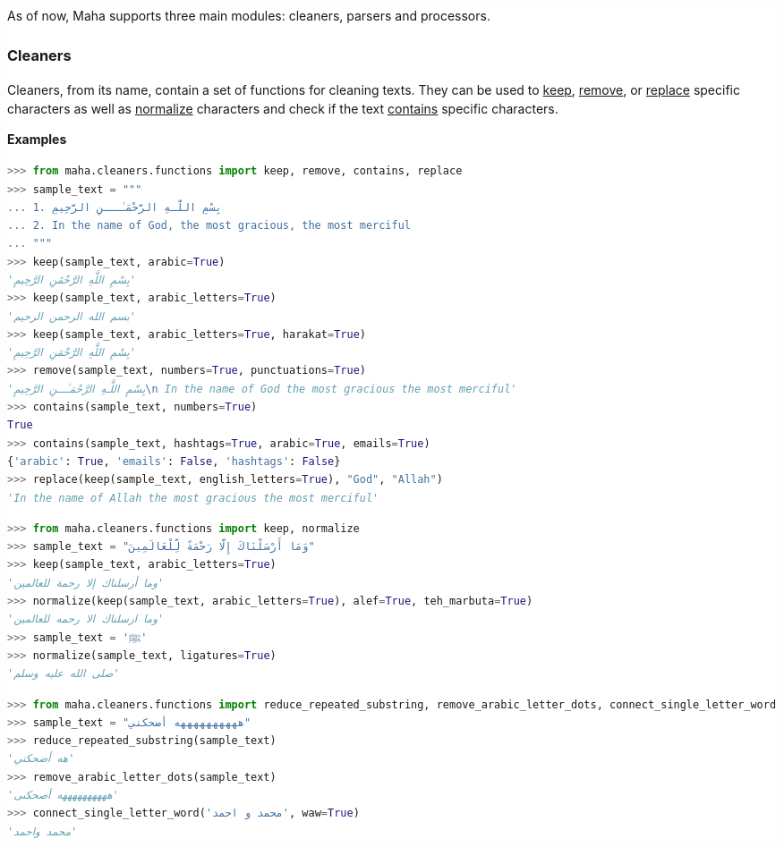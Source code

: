 As of now, Maha supports three main modules: cleaners, parsers and processors.

### Cleaners

Cleaners, from its name, contain a set of functions for cleaning texts. They can be used to [keep](), [remove](), or [replace]() specific characters as well as [normalize]() characters and check if the text [contains]() specific characters.

**Examples**

```py
>>> from maha.cleaners.functions import keep, remove, contains, replace
>>> sample_text = """
... 1. بِسْمِ اللَّـهِ الرَّحْمَـٰـــنِ الرَّحِيمِ
... 2. In the name of God, the most gracious, the most merciful
... """
>>> keep(sample_text, arabic=True)
'بِسْمِ اللَّهِ الرَّحْمَٰنِ الرَّحِيمِ'
>>> keep(sample_text, arabic_letters=True)
'بسم الله الرحمن الرحيم'
>>> keep(sample_text, arabic_letters=True, harakat=True)
'بِسْمِ اللَّهِ الرَّحْمَنِ الرَّحِيمِ'
>>> remove(sample_text, numbers=True, punctuations=True)
'بِسْمِ اللَّـهِ الرَّحْمَـٰـــنِ الرَّحِيمِ\n In the name of God the most gracious the most merciful'
>>> contains(sample_text, numbers=True)
True
>>> contains(sample_text, hashtags=True, arabic=True, emails=True)
{'arabic': True, 'emails': False, 'hashtags': False}
>>> replace(keep(sample_text, english_letters=True), "God", "Allah")
'In the name of Allah the most gracious the most merciful'

```

```py
>>> from maha.cleaners.functions import keep, normalize
>>> sample_text = "وَمَا أَرْسَلْنَاكَ إِلَّا رَحْمَةً لِّلْعَالَمِينَ"
>>> keep(sample_text, arabic_letters=True)
'وما أرسلناك إلا رحمة للعالمين'
>>> normalize(keep(sample_text, arabic_letters=True), alef=True, teh_marbuta=True)
'وما ارسلناك الا رحمه للعالمين'
>>> sample_text = 'ﷺ'
>>> normalize(sample_text, ligatures=True)
'صلى الله عليه وسلم'

```

```py
>>> from maha.cleaners.functions import reduce_repeated_substring, remove_arabic_letter_dots, connect_single_letter_word
>>> sample_text = "ههههههههههه أضحكني"
>>> reduce_repeated_substring(sample_text)
'هه أضحكني'
>>> remove_arabic_letter_dots(sample_text)
'ههههههههههه أصحكٮى'
>>> connect_single_letter_word('محمد و احمد', waw=True)
'محمد واحمد'

```
